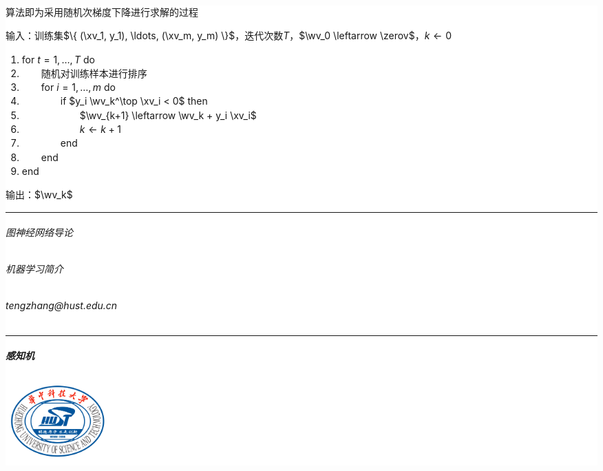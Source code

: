 算法即为采用随机次梯度下降进行求解的过程

输入：训练集$\{ (\xv_1, y_1), \ldots, (\xv_m, y_m) \}$，迭代次数$T$，$\wv_0 \leftarrow \zerov$，$k \leftarrow 0$

1. for $t = 1, \ldots, T$ do
2. &emsp;&emsp;随机对训练样本进行排序
3. &emsp;&emsp;for $i = 1, \ldots, m$ do
4. &emsp;&emsp;&emsp;&emsp;if $y_i \wv_k^\top \xv_i < 0$ then
5. &emsp;&emsp;&emsp;&emsp;&emsp;&emsp;$\wv_{k+1} \leftarrow \wv_k + y_i \xv_i$
6. &emsp;&emsp;&emsp;&emsp;&emsp;&emsp;$k \leftarrow k + 1$
7. &emsp;&emsp;&emsp;&emsp;end
8. &emsp;&emsp;end
9. end

输出：$\wv_k$

<div class="footer">
    <hr class="hr_bottom">
    <div class="multi_column">
        <h6 class="bottom_left">图神经网络导论</h6>
        <h6 class="bottom_center">机器学习简介</h6>
        <h6 class="bottom_right">tengzhang@hust.edu.cn</h6>
    </div>
</div>


<div class="multi_column">
    <div class="title_hr">
        <hr class="hr_top">
        <h5 class="title">感知机</h5>
    </div>
    <img class="xiaohui" src="../common/img/xiaohui.png" height=120px>
</div>
